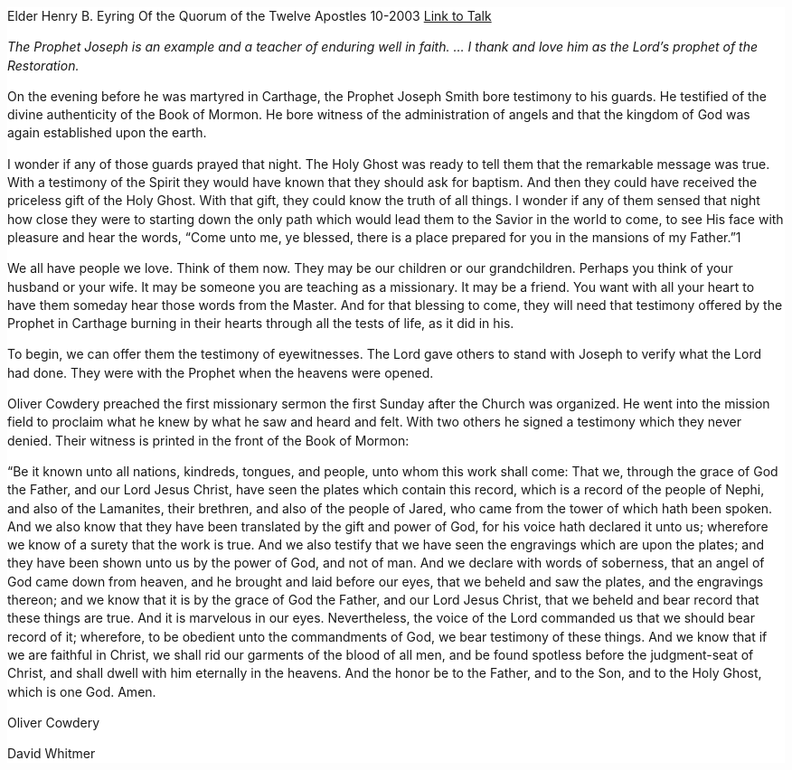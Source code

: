 Elder Henry B. Eyring
Of the Quorum of the Twelve Apostles
10-2003
[Link to Talk](https://www.churchofjesuschrist.org/study/general-conference/2003/10/an-enduring-testimony-of-the-mission-of-the-prophet-joseph?lang=eng)

_The Prophet Joseph is an example and a teacher of enduring well in faith. … I thank and love him as the Lord’s prophet of the Restoration._

On the evening before he was martyred in Carthage, the Prophet Joseph Smith bore testimony to his guards. He testified of the divine authenticity of the Book of Mormon. He bore witness of the administration of angels and that the kingdom of God was again established upon the earth.

I wonder if any of those guards prayed that night. The Holy Ghost was ready to tell them that the remarkable message was true. With a testimony of the Spirit they would have known that they should ask for baptism. And then they could have received the priceless gift of the Holy Ghost. With that gift, they could know the truth of all things. I wonder if any of them sensed that night how close they were to starting down the only path which would lead them to the Savior in the world to come, to see His face with pleasure and hear the words, “Come unto me, ye blessed, there is a place prepared for you in the mansions of my Father.”1

We all have people we love. Think of them now. They may be our children or our grandchildren. Perhaps you think of your husband or your wife. It may be someone you are teaching as a missionary. It may be a friend. You want with all your heart to have them someday hear those words from the Master. And for that blessing to come, they will need that testimony offered by the Prophet in Carthage burning in their hearts through all the tests of life, as it did in his.

To begin, we can offer them the testimony of eyewitnesses. The Lord gave others to stand with Joseph to verify what the Lord had done. They were with the Prophet when the heavens were opened.

Oliver Cowdery preached the first missionary sermon the first Sunday after the Church was organized. He went into the mission field to proclaim what he knew by what he saw and heard and felt. With two others he signed a testimony which they never denied. Their witness is printed in the front of the Book of Mormon:

“Be it known unto all nations, kindreds, tongues, and people, unto whom this work shall come: That we, through the grace of God the Father, and our Lord Jesus Christ, have seen the plates which contain this record, which is a record of the people of Nephi, and also of the Lamanites, their brethren, and also of the people of Jared, who came from the tower of which hath been spoken. And we also know that they have been translated by the gift and power of God, for his voice hath declared it unto us; wherefore we know of a surety that the work is true. And we also testify that we have seen the engravings which are upon the plates; and they have been shown unto us by the power of God, and not of man. And we declare with words of soberness, that an angel of God came down from heaven, and he brought and laid before our eyes, that we beheld and saw the plates, and the engravings thereon; and we know that it is by the grace of God the Father, and our Lord Jesus Christ, that we beheld and bear record that these things are true. And it is marvelous in our eyes. Nevertheless, the voice of the Lord commanded us that we should bear record of it; wherefore, to be obedient unto the commandments of God, we bear testimony of these things. And we know that if we are faithful in Christ, we shall rid our garments of the blood of all men, and be found spotless before the judgment-seat of Christ, and shall dwell with him eternally in the heavens. And the honor be to the Father, and to the Son, and to the Holy Ghost, which is one God. Amen.

Oliver Cowdery

David Whitmer
